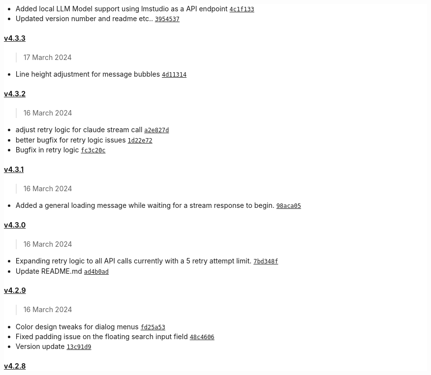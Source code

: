 - Added local LLM Model support using lmstudio as a API endpoint [`4c1f133`](https://github.com/fingerthief/minimal-chat/commit/4c1f133c024b340bb4504e78bb21f97944511d91)
- Updated version number and readme etc.. [`3954537`](https://github.com/fingerthief/minimal-chat/commit/39545378a939e9e21ce1b7bbca03c83b95dd6b34)

#### [v4.3.3](https://github.com/fingerthief/minimal-chat/compare/v4.3.2...v4.3.3)

> 17 March 2024

- Line height adjustment for message bubbles [`4d11314`](https://github.com/fingerthief/minimal-chat/commit/4d11314d09be0f7634bac9e8b827ea423fae1564)

#### [v4.3.2](https://github.com/fingerthief/minimal-chat/compare/v4.3.1...v4.3.2)

> 16 March 2024

- adjust retry logic for claude stream call [`a2e827d`](https://github.com/fingerthief/minimal-chat/commit/a2e827d1d37c8d2a9db09adac54403d62aaabfd9)
- better bugfix for retry logic issues [`1d22e72`](https://github.com/fingerthief/minimal-chat/commit/1d22e729f4a2973d3fc5521af77e18e3ff4d39d2)
- Bugfix in retry logic [`fc3c20c`](https://github.com/fingerthief/minimal-chat/commit/fc3c20c105113ebedaabdc39bd42052eea51029b)

#### [v4.3.1](https://github.com/fingerthief/minimal-chat/compare/v4.3.0...v4.3.1)

> 16 March 2024

- Added a general loading message while waiting for a stream response to begin. [`98aca05`](https://github.com/fingerthief/minimal-chat/commit/98aca05561b91f6ea2ac9dfb80616437428415f3)

#### [v4.3.0](https://github.com/fingerthief/minimal-chat/compare/v4.2.9...v4.3.0)

> 16 March 2024

- Expanding retry logic to all API calls currently with a 5 retry attempt limit. [`7bd348f`](https://github.com/fingerthief/minimal-chat/commit/7bd348f74f62c2debcc58b7967f9e50f9e0aaa5d)
- Update README.md [`ad4b0ad`](https://github.com/fingerthief/minimal-chat/commit/ad4b0ad6a747131d82bfb10580de67db447fa15e)

#### [v4.2.9](https://github.com/fingerthief/minimal-chat/compare/v4.2.8...v4.2.9)

> 16 March 2024

- Color design tweaks for dialog menus [`fd25a53`](https://github.com/fingerthief/minimal-chat/commit/fd25a530dad42a3f4dd0567b6bfb60fa4d99c52b)
- Fixed padding issue on the floating search input field [`48c4606`](https://github.com/fingerthief/minimal-chat/commit/48c46065afe5018689e93a798d36ed787ececed1)
- Version update [`13c91d9`](https://github.com/fingerthief/minimal-chat/commit/13c91d9c3103aca963f828f3227df26bcb403747)

#### [v4.2.8](https://github.com/fingerthief/minimal-chat/compare/v4.2.7...v4.2.8)
